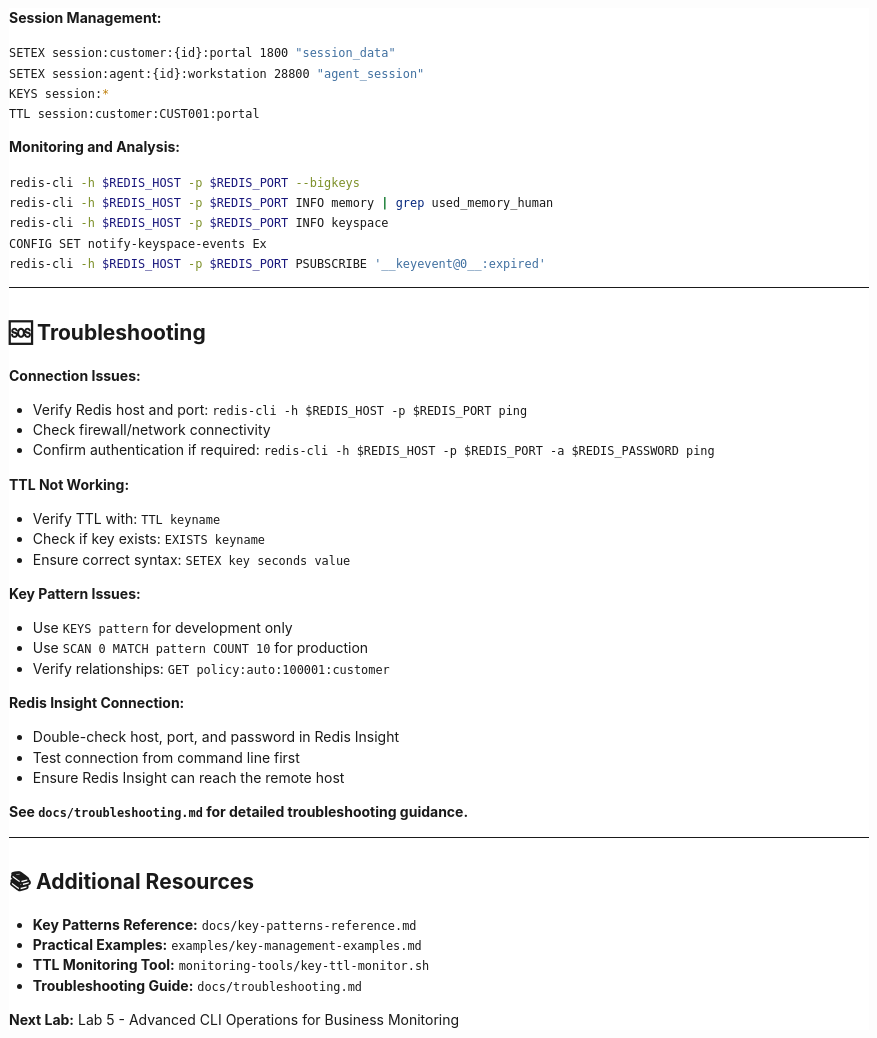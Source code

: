 **Session Management:**
```bash
SETEX session:customer:{id}:portal 1800 "session_data"
SETEX session:agent:{id}:workstation 28800 "agent_session"
KEYS session:*
TTL session:customer:CUST001:portal
```

**Monitoring and Analysis:**
```bash
redis-cli -h $REDIS_HOST -p $REDIS_PORT --bigkeys
redis-cli -h $REDIS_HOST -p $REDIS_PORT INFO memory | grep used_memory_human
redis-cli -h $REDIS_HOST -p $REDIS_PORT INFO keyspace
CONFIG SET notify-keyspace-events Ex
redis-cli -h $REDIS_HOST -p $REDIS_PORT PSUBSCRIBE '__keyevent@0__:expired'
```

---

## 🆘 Troubleshooting

**Connection Issues:**
- Verify Redis host and port: `redis-cli -h $REDIS_HOST -p $REDIS_PORT ping`
- Check firewall/network connectivity
- Confirm authentication if required: `redis-cli -h $REDIS_HOST -p $REDIS_PORT -a $REDIS_PASSWORD ping`

**TTL Not Working:**
- Verify TTL with: `TTL keyname`
- Check if key exists: `EXISTS keyname`
- Ensure correct syntax: `SETEX key seconds value`

**Key Pattern Issues:**
- Use `KEYS pattern` for development only
- Use `SCAN 0 MATCH pattern COUNT 10` for production
- Verify relationships: `GET policy:auto:100001:customer`

**Redis Insight Connection:**
- Double-check host, port, and password in Redis Insight
- Test connection from command line first
- Ensure Redis Insight can reach the remote host

**See `docs/troubleshooting.md` for detailed troubleshooting guidance.**

---

## 📚 Additional Resources

- **Key Patterns Reference:** `docs/key-patterns-reference.md`
- **Practical Examples:** `examples/key-management-examples.md`
- **TTL Monitoring Tool:** `monitoring-tools/key-ttl-monitor.sh`
- **Troubleshooting Guide:** `docs/troubleshooting.md`

**Next Lab:** Lab 5 - Advanced CLI Operations for Business Monitoring

